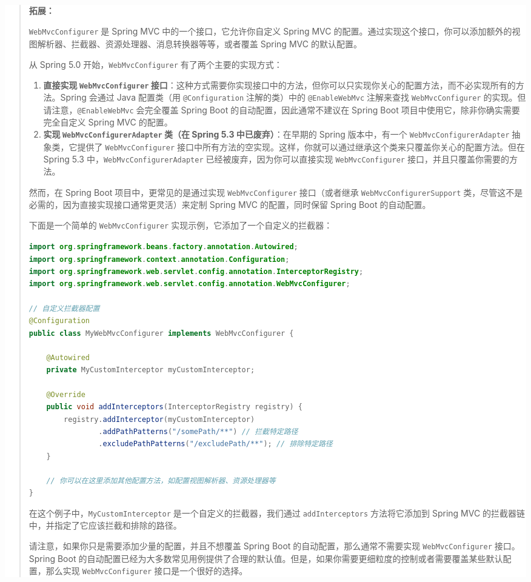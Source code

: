 

> **拓展：**
>
> `WebMvcConfigurer` 是 Spring MVC 中的一个接口，它允许你自定义 Spring MVC 的配置。通过实现这个接口，你可以添加额外的视图解析器、拦截器、资源处理器、消息转换器等等，或者覆盖 Spring MVC 的默认配置。
>
> 从 Spring 5.0 开始，`WebMvcConfigurer` 有了两个主要的实现方式：
>
> 1. **直接实现 `WebMvcConfigurer` 接口**：这种方式需要你实现接口中的方法，但你可以只实现你关心的配置方法，而不必实现所有的方法。Spring 会通过 Java 配置类（用 `@Configuration` 注解的类）中的 `@EnableWebMvc` 注解来查找 `WebMvcConfigurer` 的实现。但请注意，`@EnableWebMvc` 会完全覆盖 Spring Boot 的自动配置，因此通常不建议在 Spring Boot 项目中使用它，除非你确实需要完全自定义 Spring MVC 的配置。
> 2. **实现 `WebMvcConfigurerAdapter` 类（在 Spring 5.3 中已废弃）**：在早期的 Spring 版本中，有一个 `WebMvcConfigurerAdapter` 抽象类，它提供了 `WebMvcConfigurer` 接口中所有方法的空实现。这样，你就可以通过继承这个类来只覆盖你关心的配置方法。但在 Spring 5.3 中，`WebMvcConfigurerAdapter` 已经被废弃，因为你可以直接实现 `WebMvcConfigurer` 接口，并且只覆盖你需要的方法。
>
> 然而，在 Spring Boot 项目中，更常见的是通过实现 `WebMvcConfigurer` 接口（或者继承 `WebMvcConfigurerSupport` 类，尽管这不是必需的，因为直接实现接口通常更灵活）来定制 Spring MVC 的配置，同时保留 Spring Boot 的自动配置。
>
> 下面是一个简单的 `WebMvcConfigurer` 实现示例，它添加了一个自定义的拦截器：
>
> ```Java
> import org.springframework.beans.factory.annotation.Autowired;
> import org.springframework.context.annotation.Configuration;
> import org.springframework.web.servlet.config.annotation.InterceptorRegistry;
> import org.springframework.web.servlet.config.annotation.WebMvcConfigurer;
> 
> // 自定义拦截器配置
> @Configuration
> public class MyWebMvcConfigurer implements WebMvcConfigurer {
> 
>     @Autowired
>     private MyCustomInterceptor myCustomInterceptor;
> 
>     @Override
>     public void addInterceptors(InterceptorRegistry registry) {
>         registry.addInterceptor(myCustomInterceptor)
>                 .addPathPatterns("/somePath/**") // 拦截特定路径
>                 .excludePathPatterns("/excludePath/**"); // 排除特定路径
>     }
> 
>     // 你可以在这里添加其他配置方法，如配置视图解析器、资源处理器等
> }
> ```
>
> 在这个例子中，`MyCustomInterceptor` 是一个自定义的拦截器，我们通过 `addInterceptors` 方法将它添加到 Spring MVC 的拦截器链中，并指定了它应该拦截和排除的路径。
>
> 请注意，如果你只是需要添加少量的配置，并且不想覆盖 Spring Boot 的自动配置，那么通常不需要实现 `WebMvcConfigurer` 接口。Spring Boot 的自动配置已经为大多数常见用例提供了合理的默认值。但是，如果你需要更细粒度的控制或者需要覆盖某些默认配置，那么实现 `WebMvcConfigurer` 接口是一个很好的选择。


